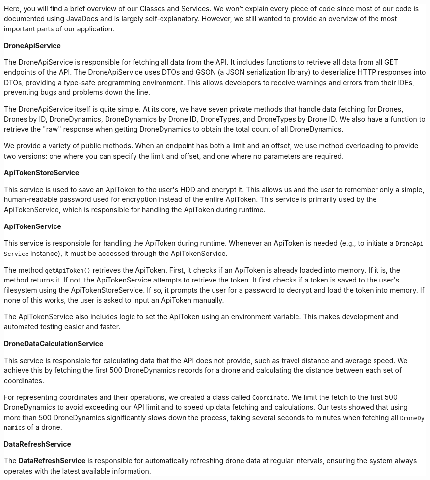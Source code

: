 Here, you will find a brief overview of our Classes and Services. We won’t explain every piece of code since most of our code is documented using JavaDocs and is largely self-explanatory. However, we still wanted to provide an overview of the most important parts of our application.

**DroneApiService**

The DroneApiService is responsible for fetching all data from the API. It includes functions to retrieve all data from all GET endpoints of the API. The DroneApiService uses DTOs and GSON (a JSON serialization library) to deserialize HTTP responses into DTOs, providing a type-safe programming environment. This allows developers to receive warnings and errors from their IDEs, preventing bugs and problems down the line.

The DroneApiService itself is quite simple. At its core, we have seven private methods that handle data fetching for Drones, Drones by ID, DroneDynamics, DroneDynamics by Drone ID, DroneTypes, and DroneTypes by Drone ID. We also have a function to retrieve the "raw" response when getting DroneDynamics to obtain the total count of all DroneDynamics.

We provide a variety of public methods. When an endpoint has both a limit and an offset, we use method overloading to provide two versions: one where you can specify the limit and offset, and one where no parameters are required.

**ApiTokenStoreService**

This service is used to save an ApiToken to the user's HDD and encrypt it. This allows us and the user to remember only a simple, human-readable password used for encryption instead of the entire ApiToken. This service is primarily used by the ApiTokenService, which is responsible for handling the ApiToken during runtime.

**ApiTokenService**

This service is responsible for handling the ApiToken during runtime. Whenever an ApiToken is needed (e.g., to initiate a `DroneApiService` instance), it must be accessed through the ApiTokenService.

The method `getApiToken()` retrieves the ApiToken. First, it checks if an ApiToken is already loaded into memory. If it is, the method returns it. If not, the ApiTokenService attempts to retrieve the token. It first checks if a token is saved to the user's filesystem using the ApiTokenStoreService. If so, it prompts the user for a password to decrypt and load the token into memory. If none of this works, the user is asked to input an ApiToken manually.

The ApiTokenService also includes logic to set the ApiToken using an environment variable. This makes development and automated testing easier and faster.

**DroneDataCalculationService**

This service is responsible for calculating data that the API does not provide, such as travel distance and average speed. We achieve this by fetching the first 500 DroneDynamics records for a drone and calculating the distance between each set of coordinates.

For representing coordinates and their operations, we created a class called `Coordinate`. We limit the fetch to the first 500 DroneDynamics to avoid exceeding our API limit and to speed up data fetching and calculations. Our tests showed that using more than 500 DroneDynamics significantly slows down the process, taking several seconds to minutes when fetching all `DroneDynamics` of a drone.

**DataRefreshService**

The **DataRefreshService** is responsible for automatically refreshing drone data at regular intervals, ensuring the system always operates with the latest available information.
